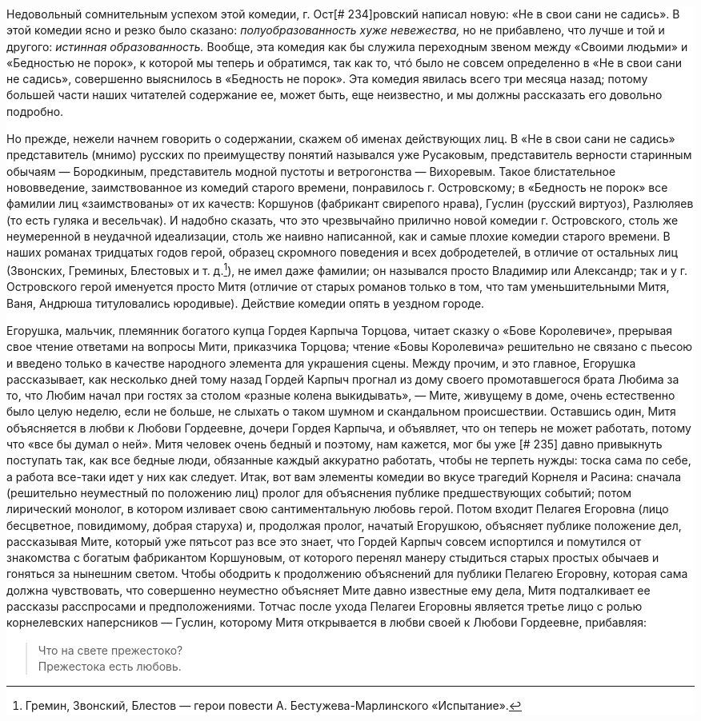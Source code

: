 [^11]: Имеются в виду рецензии на «Бедную невесту» в «Библиотеке для чтения», 1852, № 4, «Письма иногороднего подписчика» (т. е. А. В. Дружинина — см. его Собр. соч., т. VI, стр. 639) в «Современнике», 1852, № 3, за подписью И. Т. (т. е. И. С. Тургенева — см. Собр. соч. изд. 1891 г., т. X, стр. 369 и сл.), в «Отечественных записках», 1852, № 4 (автор С. С. Дудышкин). См. также «В. П. Боткин и И. С. Тургенев», неизданная переписка 1851–1869, «Academia», 1930, стр. 23–25 и 28–29.

Недовольный сомнительным успехом этой комедии, г. Ост[# 234]ровский написал новую: «Не в свои сани не садись». В этой комедии ясно и резко было сказано: *полуобразованность хуже невежества,* но не прибавлено, что лучше и той и другого: *истинная образованность.* Вообще, эта комедия как бы служила переходным звеном между «Своими людьми» и «Бедностью не порок», к которой мы теперь и обратимся, так как то, чтó было не совсем определенно в «Не в свои сани не садись», совершенно выяснилось в «Бедность не порок». Эта комедия явилась всего три месяца назад; потому большей части наших читателей содержание ее, может быть, еще неизвестно, и мы должны рассказать его довольно подробно.

Но прежде, нежели начнем говорить о содержании, скажем об именах действующих лиц. В «Не в свои сани не садись» представитель (мнимо) русских по преимуществу понятий назывался уже Русаковым, представитель верности старинным обычаям — Бородкиным, представитель модной пустоты и ветрогонства — Вихоревым. Такое блистательное нововведение, заимствованное из комедий старого времени, понравилось г. Островскому; в «Бедность не порок» все фамилии лиц «заимствованы» от их качеств: Коршунов (фабрикант свирепого нрава), Гуслин (русский виртуоз), Разлюляев (то есть гуляка и весельчак). И надобно сказать, что это чрезвычайно прилично новой комедии г. Островского, столь же неумеренной в неудачной идеализации, столь же наивно написанной, как и самые плохие комедии старого времени. В наших романах тридцатых годов герой, образец скромного поведения и всех добродетелей, в отличие от остальных лиц (Звонских, Греминых, Блестовых и т. д.[^12]), не имел даже фамилии; он назывался просто Владимир или Александр; так и у г. Островского герой именуется просто Митя (отличие от старых романов только в том, что там уменьшительными Митя, Ваня, Андрюша титуловались юродивые). Действие комедии опять в уездном городе.

[^12]: Гремин, Звонский, Блестов — герои повести А. Бестужева-Марлинского «Испытание».

Егорушка, мальчик, племянник богатого купца Гордея Карпыча Торцова, читает сказку о «Бове Королевиче», прерывая свое чтение ответами на вопросы Мити, приказчика Торцова; чтение «Бовы Королевича» решительно не связано с пьесою и введено только в качестве народного элемента для украшения сцены. Между прочим, и это главное, Егорушка рассказывает, как несколько дней тому назад Гордей Карпыч прогнал из дому своего промотавшегося брата Любима за то, что Любим начал при гостях за столом «разные колена выкидывать», — Мите, живущему в доме, очень естественно было целую неделю, если не больше, не слыхать о таком шумном и скандальном происшествии. Оставшись один, Митя объясняется в любви к Любови Гордеевне, дочери Гордея Карпыча, и объявляет, что он теперь не может работать, потому что «все бы думал о ней». Митя человек очень бедный и поэтому, нам кажется, мог бы уже [# 235] давно привыкнуть поступать так, как все бедные люди, обязанные каждый аккуратно работать, чтобы не терпеть нужды: тоска сама по себе, а работа все-таки идет у них как следует. Итак, вот вам элементы комедии во вкусе трагедий Корнеля и Расина: сначала (решительно неуместный по положению лиц) пролог для объяснения публике предшествующих событий; потом лирический монолог, в котором изливает свою сантиментальную любовь герой. Потом входит Пелагея Егоровна (лицо бесцветное, повидимому, добрая старуха) и, продолжая пролог, начатый Егорушкою, объясняет публике положение дел, рассказывая Мите, который уже пятьсот раз все это знает, что Гордей Карпыч совсем испортился и помутился от знакомства с богатым фабрикантом Коршуновым, от которого перенял манеру стыдиться старых простых обычаев и гоняться за нынешним светом. Чтобы ободрить к продолжению объяснений для публики Пелагею Егоровну, которая сама должна чувствовать, что совершенно неуместно объясняет Мите давно известные ему дела, Митя подталкивает ее рассказы расспросами и предположениями. Тотчас после ухода Пелагеи Егоровны является третье лицо с ролью корнелевских наперсников — Гуслин, которому Митя открывается в любви своей к Любови Гордеевне, прибавляя:

> Что на свете прежестоко? \
> Прежестока есть любовь.


[^1]: Статья о комедии «Бедность не порок» направлена главным образом против А. Григорьева. В противовес А. Григорьеву Чернышевский осуждает комедию за «приторное прикрашивание того, что не может и не должно быть прикрашиваемо»
[^2]: Комедия Островского «Свои люди — сочтемся» полностью была напечатана в журнале «Москвитянин», 1850, № 6. В том же году она вышла отдельным изданием. Появление этой комедии, называвшейся тогда «Банкрот», по словам А. Григорьева, «как событие слишком яркое, выдвигавшееся далеко из ряда обычных, наделало много шуму».
[^3]: В. Ф. Одоевский в одном из своих писем писал следующее: «Если это не минутная вспышка, не гриб, выдавившийся сам собою из земли, просоченной всякою гнилью, то этот человек (т. е. Островский. — Н. Б.) есть талант огромный. Я считаю на Руси три комедии: «Недоросль», «Горе от ума», «Ревизор». На «Банкроте» я поставил нумер четвертый» («Русский архив», 1879, № 4, стр. 525).
[^4]: Напечатана в журнале «Москвитянин», 1852, № 4.
[^5]: Комедия «Не в свои сани не садись» была напечатана в «Москвитянине», 1853, № 5. Она проникнута славянофильскими настроениями. На ней более всего сказалось влияние кружка «молодого» «Москвитянина», к которому некоторое время примыкал Островский. Мнение о том, что комедия эта по своим художественным достоинствам ниже первой комедии Островского, с наибольшей полнотой выражено в рецензии «Современника» (1854, № 2). См. об этом в статье Чернышевского «Об искренности· в критике».
[^6]: Имеется в виду А. Григорьев.
[^7]: Отрывок из стихотворения «Искусство и правда» (в подлинной рукописи «Рашель и правда») — элегия-ода-сатира Аполлона Григорьева. Стихотворение это, написанное по случаю представления комедии «Бедность не порок», напечатано было в «Москвитянине», 1854, № 4, отд. VIII, стр. 76–82 (см. «Стихотворения Аполлона Григорьева», собрал и примечаниями снабдил Александр Блок, изд-во К. Ф. Некрасова, М. 1916, стр. 153–160, и примечания на стр. 555–557). В этом большом стихотворении восторженно говорилось о «новом слове» Островского и резко осуждалась французская актриса Элиза Рашель (1820–1858), гастролировавшая в это время в Москве и в Петербурге. Стихотворение породило ряд резких эпиграмм Н. Щербины и М. Дмитриева (см., напр., Н. Щербина «Альбом ипохондрика», «Прибой», 1929, стр. 49–50) и вызвало острую полемику против А. Григорьева. В комментариях к «Искусству и правде» Александр Блок высказывает мнение, что «сам А. А. Григорьев впоследствии несколько стеснялся своей «Элегии-оды-сатиры» (см. также А. Григорьев, «Воспоминания», «Academia», 1930, стр. 240).
[^8]:	«Пан Халявский» (1839–1840) — роман Г. Ф. Квитки-Основьяненко, в котором дано в сгущенно-юмористических тонах описание украинского старосветского быта. Чернышевский относился к творчеству Основьяненко совершенно отрицательно (см. его рецензию на монографию Гр. Данилевского об Основьяненко (Спб. 1856), Полн, собр. соч., Гослитиздат, 1947, т. III, стр. 432–436, и примеч. на стр. 805–806).
[^9]:	В стихотворении А. Григорьева «Искусство и правда» говорится, что «Бедность не порок» Островского выше «Гамлета» и «Отелло».
[^10]:	Книга С. Глинки «Очерки жизни и избранные сочинения А. П. Сумарокова», Спб. 1841, представляет собою, по определению А. Н. Пыпина, «последний отголосок панегириков XVIII века, совершенно необычных и странных в 40-е годы XIX века». Критический отзыв Белинского об этой книге см. в Полн. собр. соч., т. IV, стр. 321–325.
[^13]: Quel giorno vi non leggemo avante! — «В тот день мы больше не читали там». (Данте, «Божественная комедия», «Ад», песнь пятая, стих 137).
[^14]: Nessun maggior dolore che ricordarsi del tempo felice nella miseria — «Нет большего мученья, как о поре счастливой вспоминать в несчастьи» (Данте, «Божественная комедия», «Ад», песнь пятая, стихи 121–123, перевод Д. Минаева).
[^15]: Ошибка. Надо: «Москвитянин», № 4. Цитируется стихотворение А. Григорьева «Искусство и правда», отрывок из которого приведен в начале статьи (см. стр. 232 и прим. 7):
[^16]: «Литературный ералаш». Драмы из обыденной, преимущественно столичной жизни. «Раздумье артиста». Соч. Буйновидова (А. В. Дружинина) (см. «Современник», т. II, 1854, стр. 17–20).
[^17]: «Мельник, колдун, обманщик и сват» — комическая опера А. О. Аблесимова, сюжет которой был заимствован из народной жизни. На сцене была представлена в 1779 году, в Москве.
[^19]: То есть «Бедность не порок» и «Не в свои сани не садись».